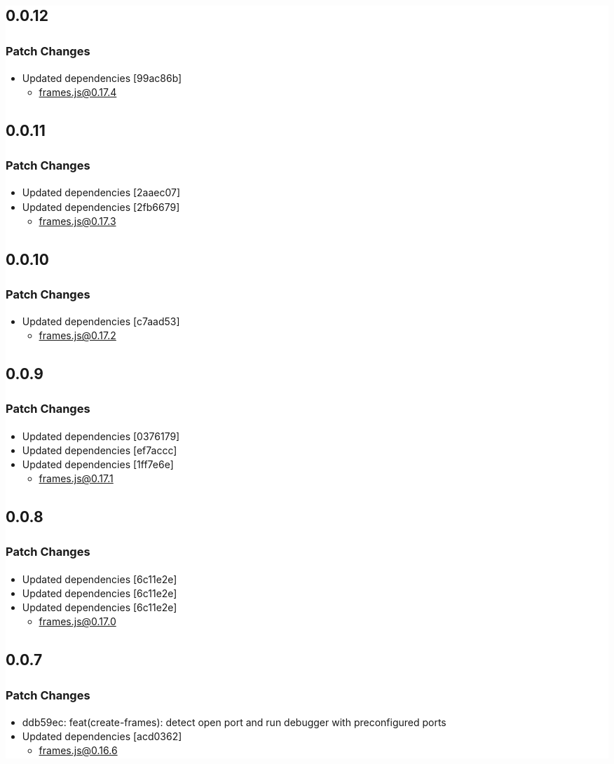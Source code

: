## 0.0.12

### Patch Changes

- Updated dependencies [99ac86b]
  - frames.js@0.17.4

## 0.0.11

### Patch Changes

- Updated dependencies [2aaec07]
- Updated dependencies [2fb6679]
  - frames.js@0.17.3

## 0.0.10

### Patch Changes

- Updated dependencies [c7aad53]
  - frames.js@0.17.2

## 0.0.9

### Patch Changes

- Updated dependencies [0376179]
- Updated dependencies [ef7accc]
- Updated dependencies [1ff7e6e]
  - frames.js@0.17.1

## 0.0.8

### Patch Changes

- Updated dependencies [6c11e2e]
- Updated dependencies [6c11e2e]
- Updated dependencies [6c11e2e]
  - frames.js@0.17.0

## 0.0.7

### Patch Changes

- ddb59ec: feat(create-frames): detect open port and run debugger with preconfigured ports
- Updated dependencies [acd0362]
  - frames.js@0.16.6
